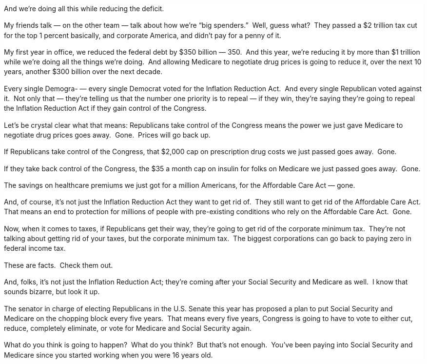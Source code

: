 And we’re doing all this while reducing the deficit.  
  
My friends talk — on the other team — talk about how we’re “big
spenders.”  Well, guess what?  They passed a $2 trillion tax cut for the
top 1 percent basically, and corporate America, and didn’t pay for a
penny of it.  
  
My first year in office, we reduced the federal debt by $350 billion —
350.  And this year, we’re reducing it by more than $1 trillion while
we’re doing all the things we’re doing.  And allowing Medicare to
negotiate drug prices is going to reduce it, over the next 10 years,
another $300 billion over the next decade.  
  
Every single Demogra- — every single Democrat voted for the Inflation
Reduction Act.  And every single Republican voted against it.  Not only
that — they’re telling us that the number one priority is to repeal — if
they win, they’re saying they’re going to repeal the Inflation Reduction
Act if they gain control of the Congress.   
  
Let’s be crystal clear what that means: Republicans take control of the
Congress means the power we just gave Medicare to negotiate drug prices
goes away.  Gone.  Prices will go back up.   
  
If Republicans take control of the Congress, that $2,000 cap on
prescription drug costs we just passed goes away.  Gone.   
  
If they take back control of the Congress, the $35 a month cap on
insulin for folks on Medicare we just passed goes away.  Gone.   
  
The savings on healthcare premiums we just got for a million Americans,
for the Affordable Care Act — gone.   
  
And, of course, it’s not just the Inflation Reduction Act they want to
get rid of.  They still want to get rid of the Affordable Care Act. 
That means an end to protection for millions of people with pre-existing
conditions who rely on the Affordable Care Act.  Gone.  
  
Now, when it comes to taxes, if Republicans get their way, they’re going
to get rid of the corporate minimum tax.  They’re not talking about
getting rid of your taxes, but the corporate minimum tax.  The biggest
corporations can go back to paying zero in federal income tax.   
  
These are facts.  Check them out.  
  
And, folks, it’s not just the Inflation Reduction Act; they’re coming
after your Social Security and Medicare as well.  I know that sounds
bizarre, but look it up.  
  
The senator in charge of electing Republicans in the U.S. Senate this
year has proposed a plan to put Social Security and Medicare on the
chopping block every five years.  That means every five years, Congress
is going to have to vote to either cut, reduce, completely eliminate, or
vote for Medicare and Social Security again.  
  
What do you think is going to happen?  What do you think?  But that’s
not enough.  You’ve been paying into Social Security and Medicare since
you started working when you were 16 years old.   
  